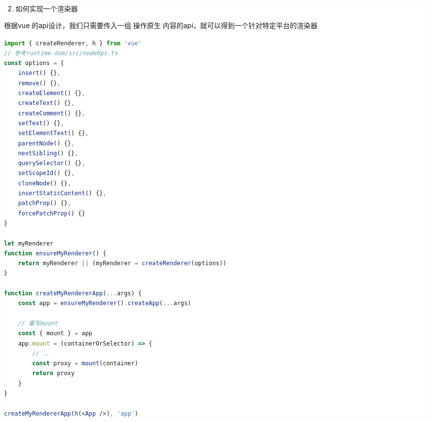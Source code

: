 ```jsx
```

2. 如何实现一个渲染器

根据vue 的api设计，我们只需要传入一组 操作原生 内容的api，就可以得到一个针对特定平台的渲染器

```jsx
import { createRenderer, h } from 'vue'
// 参考runtime-dom/src/nodeOps.ts
const options = {
    insert() {},
    remove() {},
    createElement() {},
    createText() {},
    createComment() {},
    setText() {},
    setElementText() {},
    parentNode() {},
    nextSibling() {},
    querySelector() {},
    setScopeId() {},
    cloneNode() {},
    insertStaticContent() {},
    patchProp() {},
    forcePatchProp() {}
}

let myRenderer
function ensureMyRenderer() {
    return myRenderer || (myRenderer = createRenderer(options))
}

function createMyRendererApp(...args) {
    const app = ensureMyRenderer().createApp(...args)

    // 重写mount
    const { mount } = app
    app.mount = (containerOrSelector) => {
        // ..
        const proxy = mount(container)
        return proxy
    }
}

createMyRendererApp(h(<App />), 'app')
```
